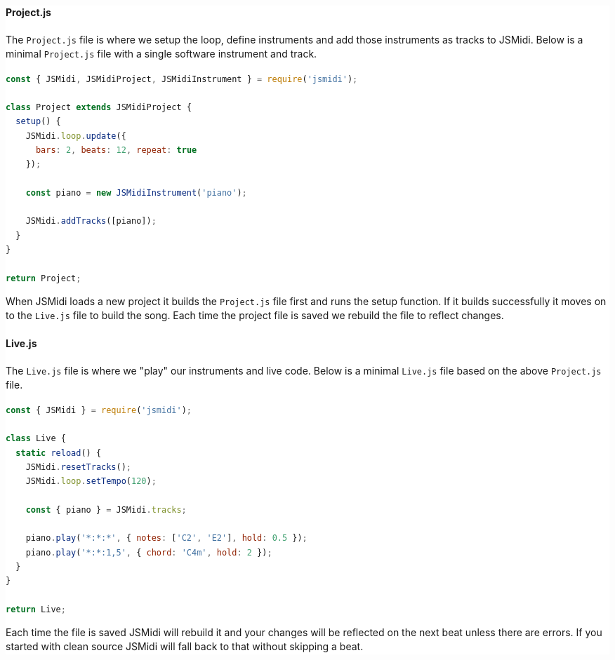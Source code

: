 #### Project.js

The `Project.js` file is where we setup the loop, define instruments and add those
instruments as tracks to JSMidi. Below is a minimal `Project.js` file with a single software
instrument and track.

```javascript
const { JSMidi, JSMidiProject, JSMidiInstrument } = require('jsmidi');

class Project extends JSMidiProject {
  setup() {
    JSMidi.loop.update({
      bars: 2, beats: 12, repeat: true
    });

    const piano = new JSMidiInstrument('piano');

    JSMidi.addTracks([piano]);
  }
}

return Project;
```

When JSMidi loads a new project it builds the `Project.js` file first and runs the setup
function. If it builds successfully it moves on to the `Live.js` file to build the song.
Each time the project file is saved we rebuild the file to reflect changes.

#### Live.js

The `Live.js` file is where we "play" our instruments and live code. Below is a minimal
`Live.js` file based on the above `Project.js` file.

```javascript
const { JSMidi } = require('jsmidi');

class Live {
  static reload() {
    JSMidi.resetTracks();
    JSMidi.loop.setTempo(120);

    const { piano } = JSMidi.tracks;

    piano.play('*:*:*', { notes: ['C2', 'E2'], hold: 0.5 });
    piano.play('*:*:1,5', { chord: 'C4m', hold: 2 });
  }
}

return Live;
```

Each time the file is saved JSMidi will rebuild it and your changes will be reflected on
the next beat unless there are errors. If you started with clean source JSMidi will fall
back to that without skipping a beat.
